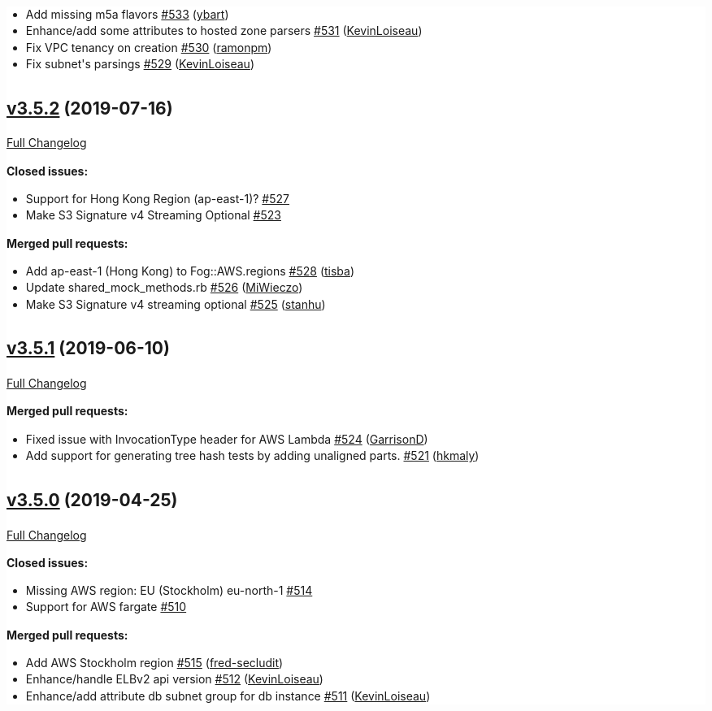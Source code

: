 - Add missing m5a flavors [\#533](https://github.com/fog/fog-aws/pull/533) ([ybart](https://github.com/ybart))
- Enhance/add some attributes to hosted zone parsers [\#531](https://github.com/fog/fog-aws/pull/531) ([KevinLoiseau](https://github.com/KevinLoiseau))
- Fix VPC tenancy on creation [\#530](https://github.com/fog/fog-aws/pull/530) ([ramonpm](https://github.com/ramonpm))
- Fix subnet's parsings [\#529](https://github.com/fog/fog-aws/pull/529) ([KevinLoiseau](https://github.com/KevinLoiseau))

## [v3.5.2](https://github.com/fog/fog-aws/tree/v3.5.2) (2019-07-16)

[Full Changelog](https://github.com/fog/fog-aws/compare/v3.5.1...v3.5.2)

**Closed issues:**

- Support for Hong Kong Region \(ap-east-1\)? [\#527](https://github.com/fog/fog-aws/issues/527)
- Make S3 Signature v4 Streaming Optional [\#523](https://github.com/fog/fog-aws/issues/523)

**Merged pull requests:**

- Add ap-east-1 \(Hong Kong\) to Fog::AWS.regions [\#528](https://github.com/fog/fog-aws/pull/528) ([tisba](https://github.com/tisba))
- Update shared\_mock\_methods.rb [\#526](https://github.com/fog/fog-aws/pull/526) ([MiWieczo](https://github.com/MiWieczo))
- Make S3 Signature v4 streaming optional [\#525](https://github.com/fog/fog-aws/pull/525) ([stanhu](https://github.com/stanhu))

## [v3.5.1](https://github.com/fog/fog-aws/tree/v3.5.1) (2019-06-10)

[Full Changelog](https://github.com/fog/fog-aws/compare/v3.5.0...v3.5.1)

**Merged pull requests:**

- Fixed issue with InvocationType header for AWS Lambda [\#524](https://github.com/fog/fog-aws/pull/524) ([GarrisonD](https://github.com/GarrisonD))
- Add support for generating tree hash tests by adding unaligned parts. [\#521](https://github.com/fog/fog-aws/pull/521) ([hkmaly](https://github.com/hkmaly))

## [v3.5.0](https://github.com/fog/fog-aws/tree/v3.5.0) (2019-04-25)

[Full Changelog](https://github.com/fog/fog-aws/compare/v3.4.0...v3.5.0)

**Closed issues:**

- Missing AWS region: EU \(Stockholm\) eu-north-1 [\#514](https://github.com/fog/fog-aws/issues/514)
- Support for AWS fargate [\#510](https://github.com/fog/fog-aws/issues/510)

**Merged pull requests:**

- Add AWS Stockholm region [\#515](https://github.com/fog/fog-aws/pull/515) ([fred-secludit](https://github.com/fred-secludit))
- Enhance/handle ELBv2 api version [\#512](https://github.com/fog/fog-aws/pull/512) ([KevinLoiseau](https://github.com/KevinLoiseau))
- Enhance/add attribute db subnet group for db instance [\#511](https://github.com/fog/fog-aws/pull/511) ([KevinLoiseau](https://github.com/KevinLoiseau))
